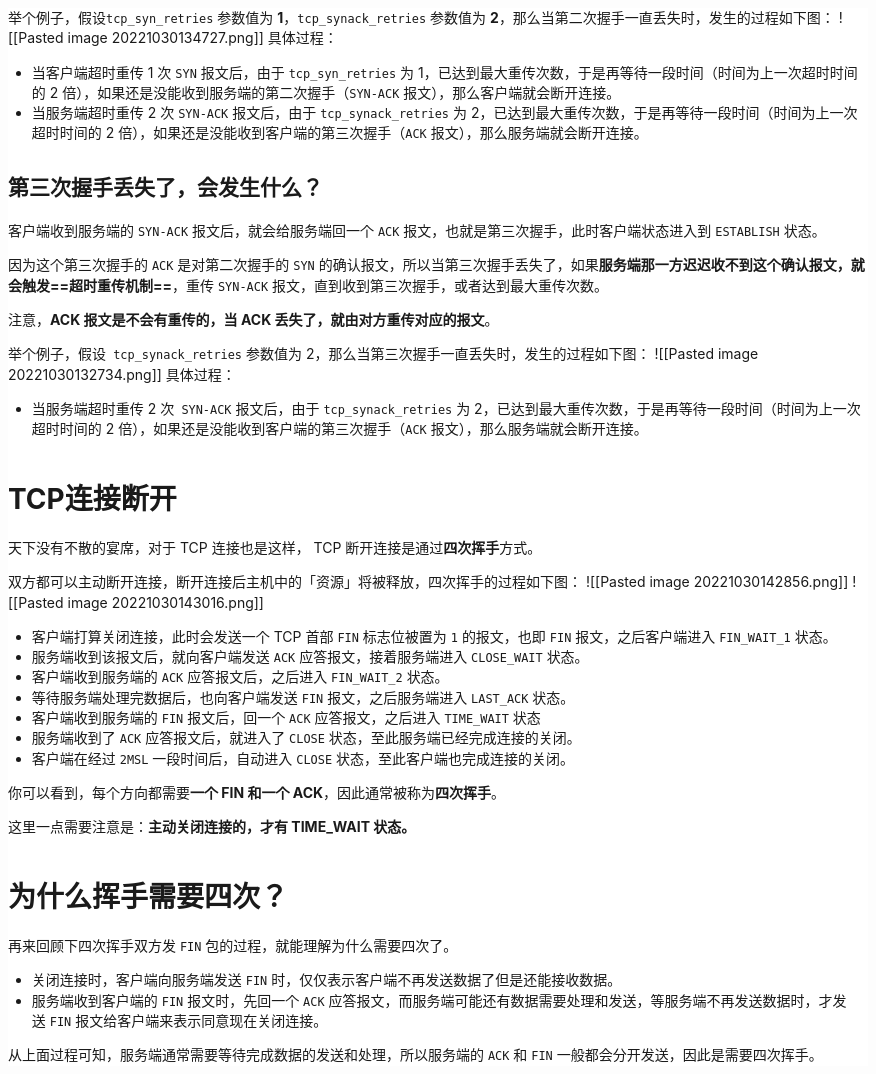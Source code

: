 举个例子，假设`tcp_syn_retries` 参数值为 **1**，`tcp_synack_retries` 参数值为 **2**，那么当第二次握手一直丢失时，发生的过程如下图：
![[Pasted image 20221030134727.png]]
具体过程：
-   当客户端超时重传 1 次 `SYN` 报文后，由于 `tcp_syn_retries` 为 1，已达到最大重传次数，于是再等待一段时间（时间为上一次超时时间的 2 倍），如果还是没能收到服务端的第二次握手（`SYN-ACK` 报文），那么客户端就会断开连接。
-   当服务端超时重传 2 次 `SYN-ACK` 报文后，由于 `tcp_synack_retries` 为 2，已达到最大重传次数，于是再等待一段时间（时间为上一次超时时间的 2 倍），如果还是没能收到客户端的第三次握手（`ACK` 报文），那么服务端就会断开连接。

## 第三次握手丢失了，会发生什么？
客户端收到服务端的 `SYN-ACK` 报文后，就会给服务端回一个 `ACK` 报文，也就是第三次握手，此时客户端状态进入到 `ESTABLISH` 状态。

因为这个第三次握手的 `ACK` 是对第二次握手的 `SYN` 的确认报文，所以当第三次握手丢失了，如果**服务端那一方迟迟收不到这个确认报文，就会触发==超时重传机制==**，重传 `SYN-ACK` 报文，直到收到第三次握手，或者达到最大重传次数。

注意，**ACK 报文是不会有重传的，当 ACK 丢失了，就由对方重传对应的报文**。

举个例子，假设` tcp_synack_retries` 参数值为 2，那么当第三次握手一直丢失时，发生的过程如下图：
![[Pasted image 20221030132734.png]]
具体过程：
-   当服务端超时重传 2 次` SYN-ACK` 报文后，由于 `tcp_synack_retries` 为 2，已达到最大重传次数，于是再等待一段时间（时间为上一次超时时间的 2 倍），如果还是没能收到客户端的第三次握手（`ACK` 报文），那么服务端就会断开连接。



# TCP连接断开
天下没有不散的宴席，对于 TCP 连接也是这样， TCP 断开连接是通过**四次挥手**方式。

双方都可以主动断开连接，断开连接后主机中的「资源」将被释放，四次挥手的过程如下图：
![[Pasted image 20221030142856.png]]
![[Pasted image 20221030143016.png]]
-   客户端打算关闭连接，此时会发送一个 TCP 首部 `FIN` 标志位被置为 `1` 的报文，也即 `FIN` 报文，之后客户端进入 `FIN_WAIT_1` 状态。
-   服务端收到该报文后，就向客户端发送 `ACK` 应答报文，接着服务端进入 `CLOSE_WAIT` 状态。
-   客户端收到服务端的 `ACK` 应答报文后，之后进入 `FIN_WAIT_2` 状态。
-   等待服务端处理完数据后，也向客户端发送 `FIN` 报文，之后服务端进入 `LAST_ACK` 状态。
-   客户端收到服务端的 `FIN` 报文后，回一个 `ACK` 应答报文，之后进入 `TIME_WAIT` 状态
-   服务端收到了 `ACK` 应答报文后，就进入了 `CLOSE` 状态，至此服务端已经完成连接的关闭。
-   客户端在经过 `2MSL` 一段时间后，自动进入 `CLOSE` 状态，至此客户端也完成连接的关闭。

你可以看到，每个方向都需要**一个 FIN 和一个 ACK**，因此通常被称为**四次挥手**。

这里一点需要注意是：**主动关闭连接的，才有 TIME_WAIT 状态。**


# 为什么挥手需要四次？
再来回顾下四次挥手双方发 `FIN` 包的过程，就能理解为什么需要四次了。

-   关闭连接时，客户端向服务端发送 `FIN` 时，仅仅表示客户端不再发送数据了但是还能接收数据。
-   服务端收到客户端的 `FIN` 报文时，先回一个 `ACK` 应答报文，而服务端可能还有数据需要处理和发送，等服务端不再发送数据时，才发送 `FIN` 报文给客户端来表示同意现在关闭连接。

从上面过程可知，服务端通常需要等待完成数据的发送和处理，所以服务端的 `ACK` 和 `FIN` 一般都会分开发送，因此是需要四次挥手。





